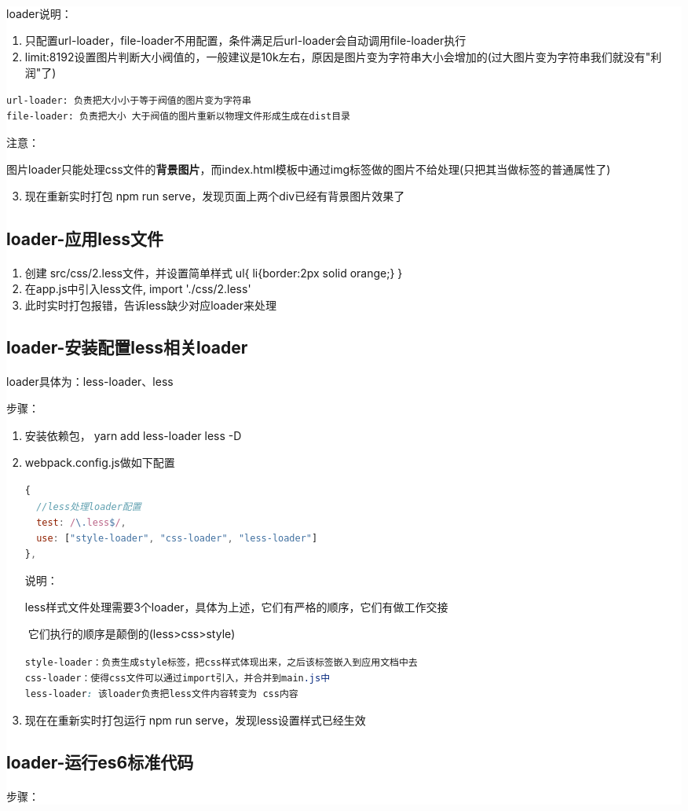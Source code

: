 loader说明：

1. 只配置url-loader，file-loader不用配置，条件满足后url-loader会自动调用file-loader执行
2. limit:8192设置图片判断大小阀值的，一般建议是10k左右，原因是图片变为字符串大小会增加的(过大图片变为字符串我们就没有"利润"了)

```
url-loader: 负责把大小小于等于阀值的图片变为字符串
file-loader: 负责把大小 大于阀值的图片重新以物理文件形成生成在dist目录
```

注意：

​	图片loader只能处理css文件的**背景图片**，而index.html模板中通过img标签做的图片不给处理(只把其当做标签的普通属性了)

3. 现在重新实时打包 npm run serve，发现页面上两个div已经有背景图片效果了

## loader-应用less文件

1. 创建 src/css/2.less文件，并设置简单样式 ul{ li{border:2px solid orange;} }
2. 在app.js中引入less文件, import  './css/2.less'
3. 此时实时打包报错，告诉less缺少对应loader来处理

## loader-安装配置less相关loader

loader具体为：less-loader、less

步骤：

1. 安装依赖包， yarn  add less-loader  less -D

2. webpack.config.js做如下配置

   ```js
   {
     //less处理loader配置
     test: /\.less$/,
     use: ["style-loader", "css-loader", "less-loader"]
   },
   ```

   说明：

   ​	less样式文件处理需要3个loader，具体为上述，它们有严格的顺序，它们有做工作交接

   ​	它们执行的顺序是颠倒的(less>css>style)

   ```css
   style-loader：负责生成style标签，把css样式体现出来，之后该标签嵌入到应用文档中去
   css-loader：使得css文件可以通过import引入，并合并到main.js中
   less-loader: 该loader负责把less文件内容转变为 css内容
   ```

3. 现在在重新实时打包运行  npm run serve，发现less设置样式已经生效

## loader-运行es6标准代码

步骤：
